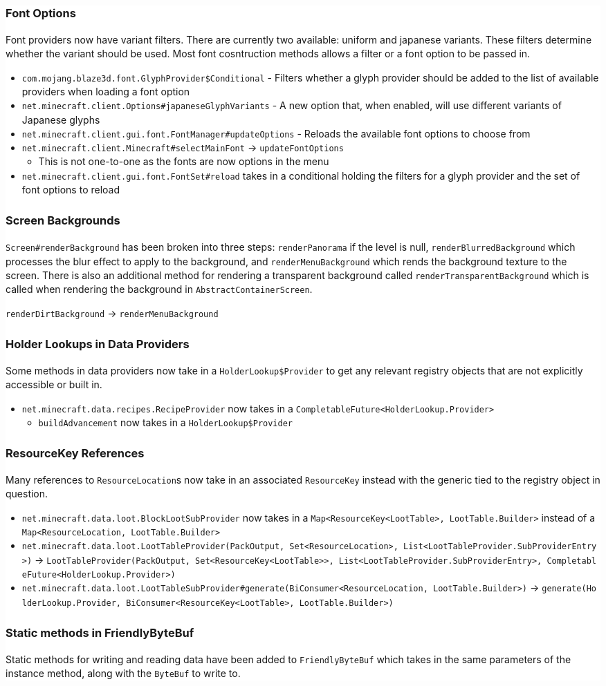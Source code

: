 ### Font Options

Font providers now have variant filters. There are currently two available: uniform and japanese variants. These filters determine whether the variant should be used. Most font cosntruction methods allows a filter or a font option to be passed in.

- `com.mojang.blaze3d.font.GlyphProvider$Conditional` - Filters whether a glyph provider should be added to the list of available providers when loading a font option
- `net.minecraft.client.Options#japaneseGlyphVariants` - A new option that, when enabled, will use different variants of Japanese glyphs
- `net.minecraft.client.gui.font.FontManager#updateOptions` - Reloads the available font options to choose from
- `net.minecraft.client.Minecraft#selectMainFont` -> `updateFontOptions`
  - This is not one-to-one as the fonts are now options in the menu
- `net.minecraft.client.gui.font.FontSet#reload` takes in a conditional holding the filters for a glyph provider and the set of font options to reload

### Screen Backgrounds

`Screen#renderBackground` has been broken into three steps: `renderPanorama` if the level is null, `renderBlurredBackground` which processes the blur effect to apply to the background, and `renderMenuBackground` which rends the background texture to the screen. There is also an additional method for rendering a transparent background called `renderTransparentBackground` which is called when rendering the background in `AbstractContainerScreen`.

`renderDirtBackground` -> `renderMenuBackground`

### Holder Lookups in Data Providers

Some methods in data providers now take in a `HolderLookup$Provider` to get any relevant registry objects that are not explicitly accessible or built in.

- `net.minecraft.data.recipes.RecipeProvider` now takes in a `CompletableFuture<HolderLookup.Provider>`
  - `buildAdvancement` now takes in a `HolderLookup$Provider`

### ResourceKey References

Many references to `ResourceLocation`s now take in an associated `ResourceKey` instead with the generic tied to the registry object in question.

- `net.minecraft.data.loot.BlockLootSubProvider` now takes in a `Map<ResourceKey<LootTable>, LootTable.Builder>` instead of a `Map<ResourceLocation, LootTable.Builder>`
- `net.minecraft.data.loot.LootTableProvider(PackOutput, Set<ResourceLocation>, List<LootTableProvider.SubProviderEntry>)` -> `LootTableProvider(PackOutput, Set<ResourceKey<LootTable>>, List<LootTableProvider.SubProviderEntry>, CompletableFuture<HolderLookup.Provider>)`
- `net.minecraft.data.loot.LootTableSubProvider#generate(BiConsumer<ResourceLocation, LootTable.Builder>)` -> `generate(HolderLookup.Provider, BiConsumer<ResourceKey<LootTable>, LootTable.Builder>)`

### Static methods in FriendlyByteBuf

Static methods for writing and reading data have been added to `FriendlyByteBuf` which takes in the same parameters of the instance method, along with the `ByteBuf` to write to.
